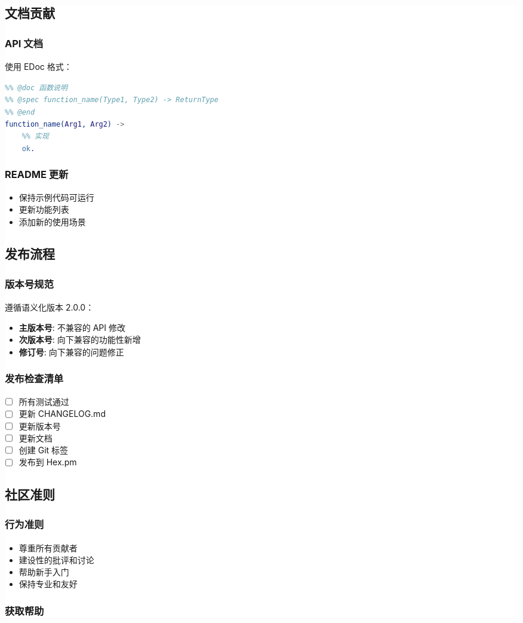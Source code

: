 ## 文档贡献

### API 文档

使用 EDoc 格式：

```erlang
%% @doc 函数说明
%% @spec function_name(Type1, Type2) -> ReturnType
%% @end
function_name(Arg1, Arg2) ->
    %% 实现
    ok.
```

### README 更新

- 保持示例代码可运行
- 更新功能列表
- 添加新的使用场景

## 发布流程

### 版本号规范

遵循语义化版本 2.0.0：

- **主版本号**: 不兼容的 API 修改
- **次版本号**: 向下兼容的功能性新增
- **修订号**: 向下兼容的问题修正

### 发布检查清单

- [ ] 所有测试通过
- [ ] 更新 CHANGELOG.md
- [ ] 更新版本号
- [ ] 更新文档
- [ ] 创建 Git 标签
- [ ] 发布到 Hex.pm

## 社区准则

### 行为准则

- 尊重所有贡献者
- 建设性的批评和讨论
- 帮助新手入门
- 保持专业和友好

### 获取帮助

